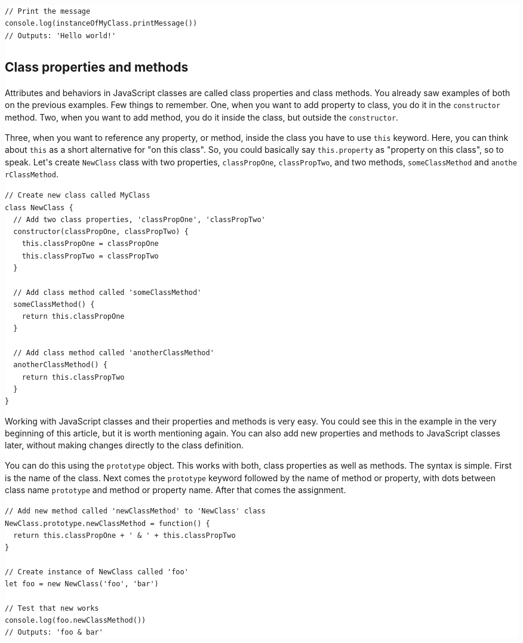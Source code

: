 ```
// Print the message
console.log(instanceOfMyClass.printMessage())
// Outputs: 'Hello world!'
```

## Class properties and methods

Attributes and behaviors in JavaScript classes are called class properties and class methods. You already saw examples of both on the previous examples. Few things to remember. One, when you want to add property to class, you do it in the `constructor` method. Two, when you want to add method, you do it inside the class, but outside the  `constructor`.

Three, when you want to reference any property, or method, inside the class you have to use `this` keyword. Here, you can think about `this` as a short alternative for "on this class". So, you could basically say  `this.property` as "property on this class", so to speak. Let's create `NewClass` class with two properties, `classPropOne`, `classPropTwo`, and two methods, `someClassMethod` and `anotherClassMethod`.

```
// Create new class called MyClass
class NewClass {
  // Add two class properties, 'classPropOne', 'classPropTwo'
  constructor(classPropOne, classPropTwo) {
    this.classPropOne = classPropOne
    this.classPropTwo = classPropTwo
  }

  // Add class method called 'someClassMethod'
  someClassMethod() {
    return this.classPropOne
  }

  // Add class method called 'anotherClassMethod'
  anotherClassMethod() {
    return this.classPropTwo
  }
}
```

Working with JavaScript classes and their properties and methods is very easy. You could see this in the example in the very beginning of this article, but it is worth mentioning again. You can also add new properties and methods to JavaScript classes later, without making changes directly to the class definition.

You can do this using the `prototype` object. This works with both, class properties as well as methods. The syntax is simple. First is the name of the class. Next comes the `prototype` keyword followed by the name of method or property, with dots between class name `prototype` and method or property name. After that comes the assignment.

```
// Add new method called 'newClassMethod' to 'NewClass' class
NewClass.prototype.newClassMethod = function() {
  return this.classPropOne + ' & ' + this.classPropTwo
}

// Create instance of NewClass called 'foo'
let foo = new NewClass('foo', 'bar')

// Test that new works
console.log(foo.newClassMethod())
// Outputs: 'foo & bar'
```
